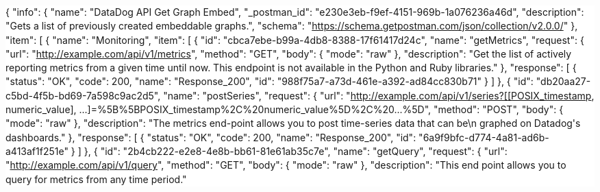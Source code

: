 {
  "info": {
    "name": "DataDog API Get Graph Embed",
    "_postman_id": "e230e3eb-f9ef-4151-969b-1a076236a46d",
    "description": "Gets a list of previously created embeddable graphs.",
    "schema": "https://schema.getpostman.com/json/collection/v2.0.0/"
  },
  "item": [
    {
      "name": "Monitoring",
      "item": [
        {
          "id": "cbca7ebe-b99a-4db8-8388-17f61417d24c",
          "name": "getMetrics",
          "request": {
            "url": "http://example.com/api/v1/metrics",
            "method": "GET",
            "body": {
              "mode": "raw"
            },
            "description": "Get the list of actively reporting metrics from a given time until now. This endpoint is not available in the Python and Ruby libraries."
          },
          "response": [
            {
              "status": "OK",
              "code": 200,
              "name": "Response_200",
              "id": "988f75a7-a73d-461e-a392-ad84cc830b71"
            }
          ]
        },
        {
          "id": "db20aa27-c5bd-4f5b-bd69-7a598c9ac2d5",
          "name": "postSeries",
          "request": {
            "url": "http://example.com/api/v1/series?[[POSIX_timestamp, numeric_value], ...]=%5B%5BPOSIX_timestamp%2C%20numeric_value%5D%2C%20...%5D",
            "method": "POST",
            "body": {
              "mode": "raw"
            },
            "description": "The metrics end-point allows you to post time-series data that can be\n          graphed on Datadog's dashboards."
          },
          "response": [
            {
              "status": "OK",
              "code": 200,
              "name": "Response_200",
              "id": "6a9f9bfc-d774-4a81-ad6b-a413af1f251e"
            }
          ]
        },
        {
          "id": "2b4cb222-e2e8-4e8b-bb61-81e61ab35c7e",
          "name": "getQuery",
          "request": {
            "url": "http://example.com/api/v1/query",
            "method": "GET",
            "body": {
              "mode": "raw"
            },
            "description": "This end point allows you to query for metrics from any time period."